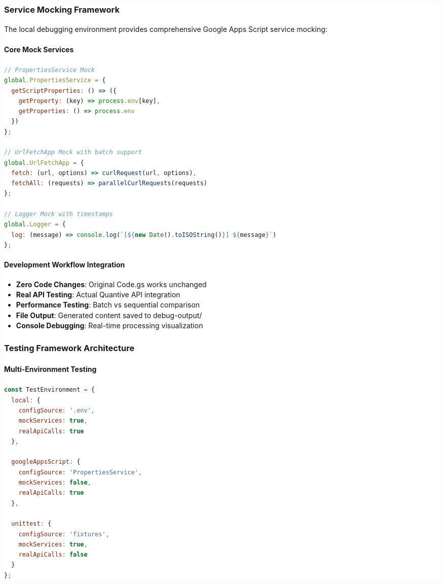 ### Service Mocking Framework

The local debugging environment provides comprehensive Google Apps Script service mocking:

#### Core Mock Services
```javascript
// PropertiesService Mock
global.PropertiesService = {
  getScriptProperties: () => ({
    getProperty: (key) => process.env[key],
    getProperties: () => process.env
  })
};

// UrlFetchApp Mock with batch support
global.UrlFetchApp = {
  fetch: (url, options) => curlRequest(url, options),
  fetchAll: (requests) => parallelCurlRequests(requests)
};

// Logger Mock with timestamps
global.Logger = {
  log: (message) => console.log(`[${new Date().toISOString()}] ${message}`)
};
```

#### Development Workflow Integration
- **Zero Code Changes**: Original Code.gs works unchanged
- **Real API Testing**: Actual Quantive API integration
- **Performance Testing**: Batch vs sequential comparison
- **File Output**: Generated content saved to debug-output/
- **Console Debugging**: Real-time processing visualization

### Testing Framework Architecture

#### Multi-Environment Testing
```javascript
const TestEnvironment = {
  local: {
    configSource: '.env',
    mockServices: true,
    realApiCalls: true
  },
  
  googleAppsScript: {
    configSource: 'PropertiesService',
    mockServices: false,
    realApiCalls: true
  },
  
  unittest: {
    configSource: 'fixtures',
    mockServices: true,
    realApiCalls: false
  }
};
```

